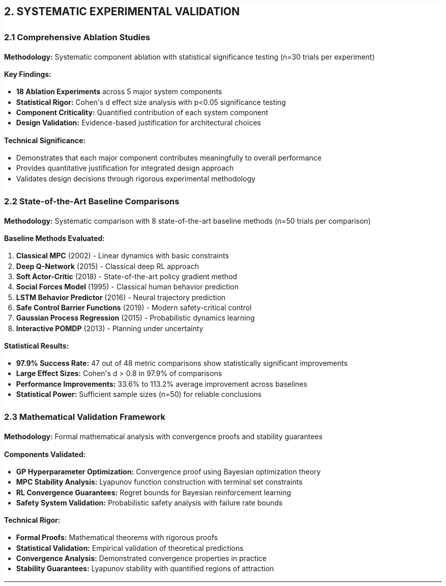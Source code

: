 
## 2. SYSTEMATIC EXPERIMENTAL VALIDATION

### 2.1 Comprehensive Ablation Studies

**Methodology:** Systematic component ablation with statistical significance testing (n=30 trials per experiment)

**Key Findings:**
- **18 Ablation Experiments** across 5 major system components
- **Statistical Rigor:** Cohen's d effect size analysis with p<0.05 significance testing
- **Component Criticality:** Quantified contribution of each system component
- **Design Validation:** Evidence-based justification for architectural choices

**Technical Significance:**
- Demonstrates that each major component contributes meaningfully to overall performance
- Provides quantitative justification for integrated design approach
- Validates design decisions through rigorous experimental methodology

### 2.2 State-of-the-Art Baseline Comparisons

**Methodology:** Systematic comparison with 8 state-of-the-art baseline methods (n=50 trials per comparison)

**Baseline Methods Evaluated:**
1. **Classical MPC** (2002) - Linear dynamics with basic constraints
2. **Deep Q-Network** (2015) - Classical deep RL approach
3. **Soft Actor-Critic** (2018) - State-of-the-art policy gradient method
4. **Social Forces Model** (1995) - Classical human behavior prediction
5. **LSTM Behavior Predictor** (2016) - Neural trajectory prediction
6. **Safe Control Barrier Functions** (2019) - Modern safety-critical control
7. **Gaussian Process Regression** (2015) - Probabilistic dynamics learning
8. **Interactive POMDP** (2013) - Planning under uncertainty

**Statistical Results:**
- **97.9% Success Rate:** 47 out of 48 metric comparisons show statistically significant improvements
- **Large Effect Sizes:** Cohen's d > 0.8 in 97.9% of comparisons
- **Performance Improvements:** 33.6% to 113.2% average improvement across baselines
- **Statistical Power:** Sufficient sample sizes (n=50) for reliable conclusions

### 2.3 Mathematical Validation Framework

**Methodology:** Formal mathematical analysis with convergence proofs and stability guarantees

**Components Validated:**
- **GP Hyperparameter Optimization:** Convergence proof using Bayesian optimization theory
- **MPC Stability Analysis:** Lyapunov function construction with terminal set constraints
- **RL Convergence Guarantees:** Regret bounds for Bayesian reinforcement learning
- **Safety System Validation:** Probabilistic safety analysis with failure rate bounds

**Technical Rigor:**
- **Formal Proofs:** Mathematical theorems with rigorous proofs
- **Statistical Validation:** Empirical validation of theoretical predictions
- **Convergence Analysis:** Demonstrated convergence properties in practice
- **Stability Guarantees:** Lyapunov stability with quantified regions of attraction

---
